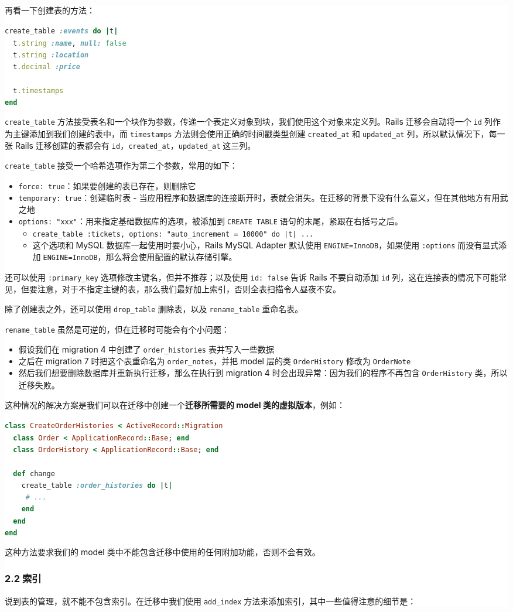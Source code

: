 再看一下创建表的方法：

```ruby
create_table :events do |t|
  t.string :name, null: false
  t.string :location
  t.decimal :price

  t.timestamps
end
```

`create_table` 方法接受表名和一个块作为参数，传递一个表定义对象到块，我们使用这个对象来定义列。Rails 迁移会自动将一个 `id` 列作为主键添加到我们创建的表中，而 `timestamps` 方法则会使用正确的时间戳类型创建 `created_at` 和 `updated_at` 列，所以默认情况下，每一张 Rails 迁移创建的表都会有 `id`，`created_at`，`updated_at` 这三列。

`create_table` 接受一个哈希选项作为第二个参数，常用的如下：

- `force: true`：如果要创建的表已存在，则删除它
- `temporary: true`：创建临时表 - 当应用程序和数据库的连接断开时，表就会消失。在迁移的背景下没有什么意义，但在其他地方有用武之地
- `options: "xxx"`：用来指定基础数据库的选项，被添加到 `CREATE TABLE` 语句的末尾，紧跟在右括号之后。
  - `create_table :tickets, options: "auto_increment = 10000" do |t| ...`
  - 这个选项和 MySQL 数据库一起使用时要小心，Rails MySQL Adapter 默认使用 `ENGINE=InnoDB`，如果使用 `:options` 而没有显式添加 `ENGINE=InnoDB`，那么将会使用配置的默认存储引擎。

还可以使用 `:primary_key` 选项修改主键名，但并不推荐；以及使用 `id: false` 告诉 Rails 不要自动添加 `id` 列，这在连接表的情况下可能常见，但要注意，对于不指定主键的表，那么我们最好加上索引，否则全表扫描令人昼夜不安。

除了创建表之外，还可以使用 `drop_table` 删除表，以及 `rename_table` 重命名表。

`rename_table` 虽然是可逆的，但在迁移时可能会有个小问题：

- 假设我们在 migration 4 中创建了 `order_histories` 表并写入一些数据
- 之后在 migration 7 时把这个表重命名为 `order_notes`，并把 model 层的类 `OrderHistory` 修改为 `OrderNote`
- 然后我们想要删除数据库并重新执行迁移，那么在执行到 migration 4 时会出现异常：因为我们的程序不再包含 `OrderHistory` 类，所以迁移失败。

这种情况的解决方案是我们可以在迁移中创建一个**迁移所需要的 model 类的虚拟版本**，例如：

```ruby
class CreateOrderHistories < ActiveRecord::Migration
  class Order < ApplicationRecord::Base; end
  class OrderHistory < ApplicationRecord::Base; end

  def change
    create_table :order_histories do |t|
     # ...
    end
  end
end
```

这种方法要求我们的 model 类中不能包含迁移中使用的任何附加功能，否则不会有效。

### 2.2 索引

说到表的管理，就不能不包含索引。在迁移中我们使用 `add_index` 方法来添加索引，其中一些值得注意的细节是：
